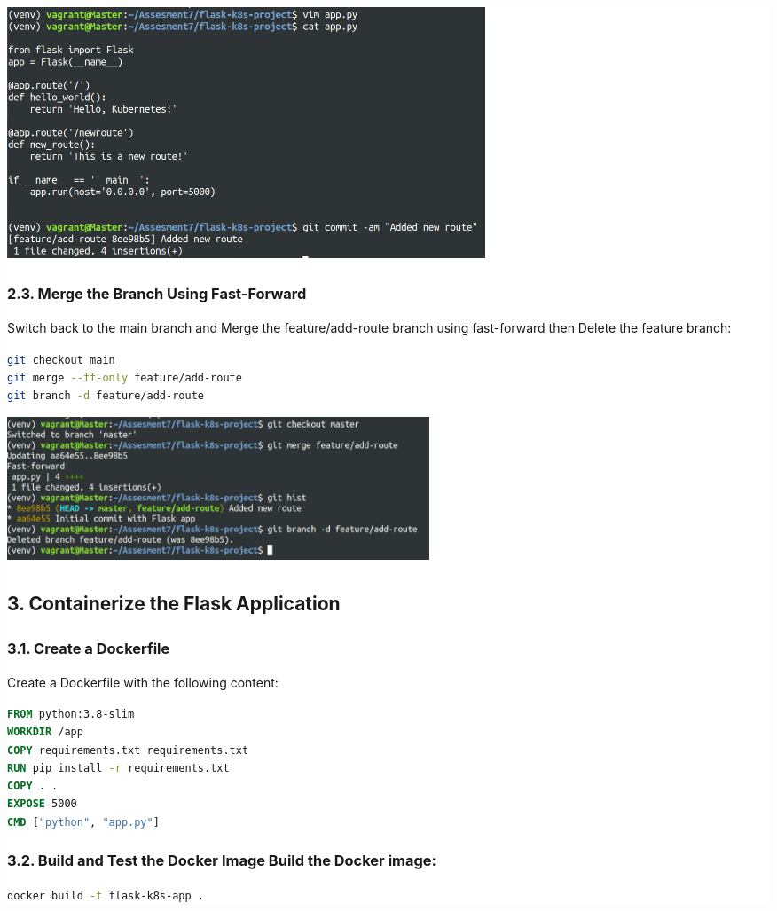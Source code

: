 ![](img/Aspose.Words.bef14f55-4437-4bb6-832c-5a90509f9986.025.png)

### 2.3. **Merge the Branch Using Fast-Forward**

Switch back to the main branch and Merge the feature/add-route branch using fast-forward then Delete the feature branch:
```bash
git checkout main
git merge --ff-only feature/add-route
git branch -d feature/add-route
```
![](img/Aspose.Words.bef14f55-4437-4bb6-832c-5a90509f9986.026.png)

## 3. **Containerize the Flask Application**
### 3.1. **Create a Dockerfile**

Create a Dockerfile with the following content: 
```Dockerfile
FROM python:3.8-slim
WORKDIR /app
COPY requirements.txt requirements.txt 
RUN pip install -r requirements.txt
COPY . .
EXPOSE 5000
CMD ["python", "app.py"]
```

### 3.2. **Build and Test the Docker Image** Build the Docker image:
```bash
docker build -t flask-k8s-app .
```